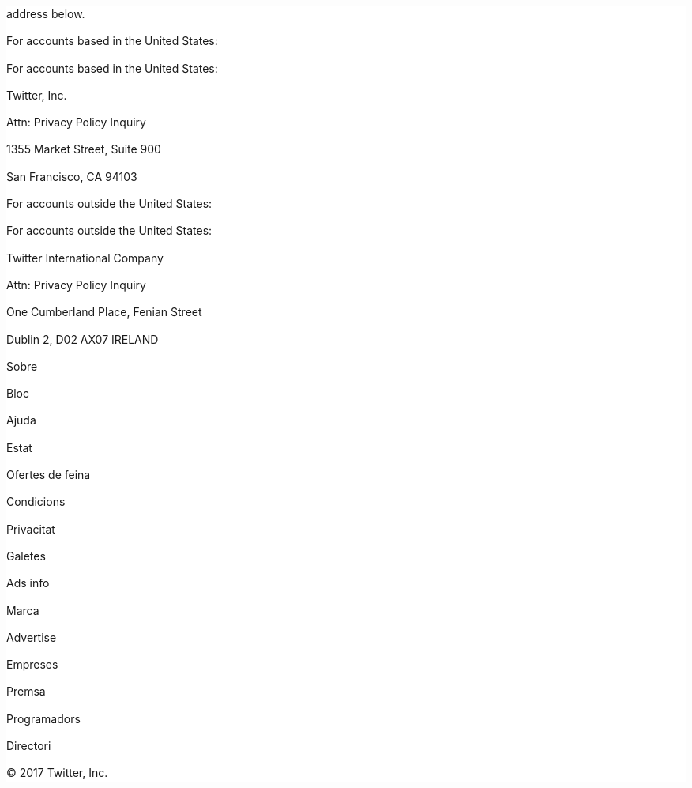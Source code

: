 address below.

For accounts based in the United States:

For accounts based in the United States:

Twitter, Inc.

Attn: Privacy Policy Inquiry

1355 Market Street, Suite 900

San Francisco, CA 94103

For accounts outside the United States:

For accounts outside the United States:

Twitter International Company

Attn: Privacy Policy Inquiry

One Cumberland Place, Fenian Street

Dublin 2, D02 AX07 IRELAND

Sobre 

Bloc 

Ajuda 

Estat 

Ofertes de feina 

Condicions 

Privacitat 

Galetes 

Ads info 

Marca 

Advertise 

Empreses 

Premsa 

Programadors 

Directori 

© 2017 Twitter, Inc.

